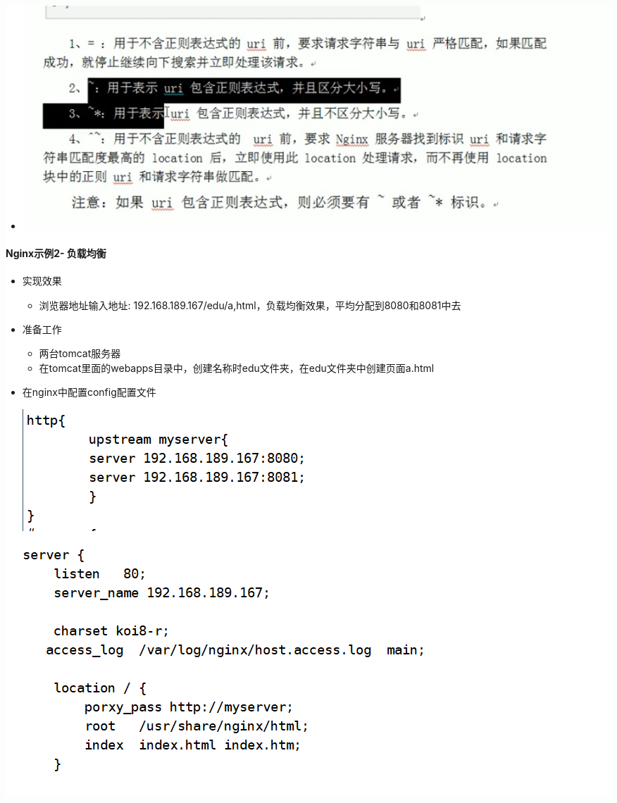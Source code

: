 - ![](pic/10.png)

#### Nginx示例2- 负载均衡

- 实现效果

  - 浏览器地址输入地址: 192.168.189.167/edu/a,html，负载均衡效果，平均分配到8080和8081中去

- 准备工作

  - 两台tomcat服务器
  - 在tomcat里面的webapps目录中，创建名称时edu文件夹，在edu文件夹中创建页面a.html

- 在nginx中配置config配置文件

  ![](pic/11.png)

  ![](pic/12.png)
